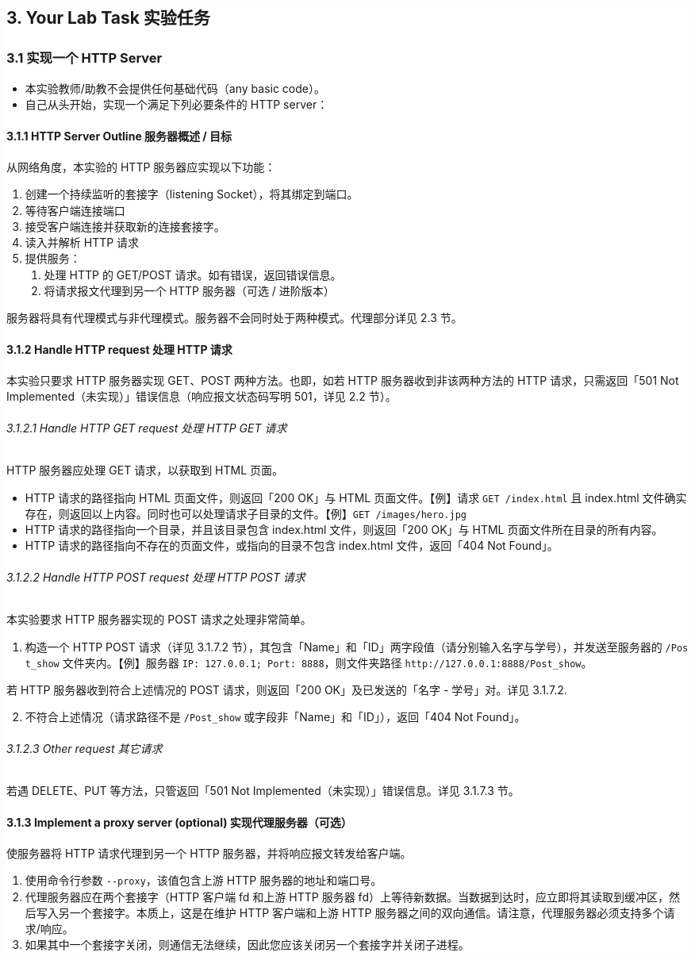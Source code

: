 

## 3. Your Lab Task 实验任务 

### 3.1 实现一个 HTTP Server

* 本实验教师/助教不会提供任何基础代码（any basic code）。
* 自己从头开始，实现一个满足下列必要条件的 HTTP server：

#### 3.1.1 HTTP Server Outline 服务器概述 / 目标

从网络角度，本实验的 HTTP 服务器应实现以下功能：

1. 创建一个持续监听的套接字（listening Socket），将其绑定到端口。
2. 等待客户端连接端口
3. 接受客户端连接并获取新的连接套接字。
4. 读入并解析 HTTP 请求
5. 提供服务：
   1. 处理 HTTP 的 GET/POST 请求。如有错误，返回错误信息。
   2. 将请求报文代理到另一个 HTTP 服务器（可选 / 进阶版本）

服务器将具有代理模式与非代理模式。服务器不会同时处于两种模式。代理部分详见 2.3 节。

#### 3.1.2 Handle HTTP request 处理 HTTP 请求

本实验只要求 HTTP 服务器实现 GET、POST 两种方法。也即，如若 HTTP 服务器收到非该两种方法的 HTTP 请求，只需返回「501 Not Implemented（未实现）」错误信息（响应报文状态码写明 501，详见 2.2 节）。

###### 3.1.2.1 Handle HTTP GET request 处理 HTTP GET 请求

HTTP 服务器应处理 GET 请求，以获取到 HTML 页面。

* HTTP 请求的路径指向 HTML 页面文件，则返回「200 OK」与 HTML 页面文件。【例】请求 `GET /index.html` 且 index.html 文件确实存在，则返回以上内容。同时也可以处理请求子目录的文件。【例】`GET /images/hero.jpg`
* HTTP 请求的路径指向一个目录，并且该目录包含 index.html 文件，则返回「200 OK」与 HTML 页面文件所在目录的所有内容。
* HTTP 请求的路径指向不存在的页面文件，或指向的目录不包含 index.html 文件，返回「404 Not Found」。

###### 3.1.2.2 Handle HTTP POST request 处理 HTTP POST 请求

本实验要求 HTTP 服务器实现的 POST 请求之处理非常简单。

1.  构造一个 HTTP POST 请求（详见 3.1.7.2 节），其包含「Name」和「ID」两字段值（请分别输入名字与学号），并发送至服务器的 `/Post_show` 文件夹内。【例】服务器 `IP: 127.0.0.1; Port: 8888`，则文件夹路径 `http://127.0.0.1:8888/Post_show`。

若 HTTP 服务器收到符合上述情况的 POST 请求，则返回「200 OK」及已发送的「名字 - 学号」对。详见 3.1.7.2.

2. 不符合上述情况（请求路径不是 `/Post_show` 或字段非「Name」和「ID」），返回「404 Not Found」。

###### 3.1.2.3 Other request 其它请求

若遇 DELETE、PUT 等方法，只管返回「501 Not Implemented（未实现）」错误信息。详见 3.1.7.3 节。

#### 3.1.3 Implement a proxy server (optional) 实现代理服务器（可选）

使服务器将 HTTP 请求代理到另一个 HTTP 服务器，并将响应报文转发给客户端。

1. 使用命令行参数 `--proxy`，该值包含上游 HTTP 服务器的地址和端口号。
2. 代理服务器应在两个套接字（HTTP 客户端 fd 和上游 HTTP 服务器 fd）上等待新数据。当数据到达时，应立即将其读取到缓冲区，然后写入另一个套接字。本质上，这是在维护 HTTP 客户端和上游 HTTP 服务器之间的双向通信。请注意，代理服务器必须支持多个请求/响应。
3. 如果其中一个套接字关闭，则通信无法继续，因此您应该关闭另一个套接字并关闭子进程。
